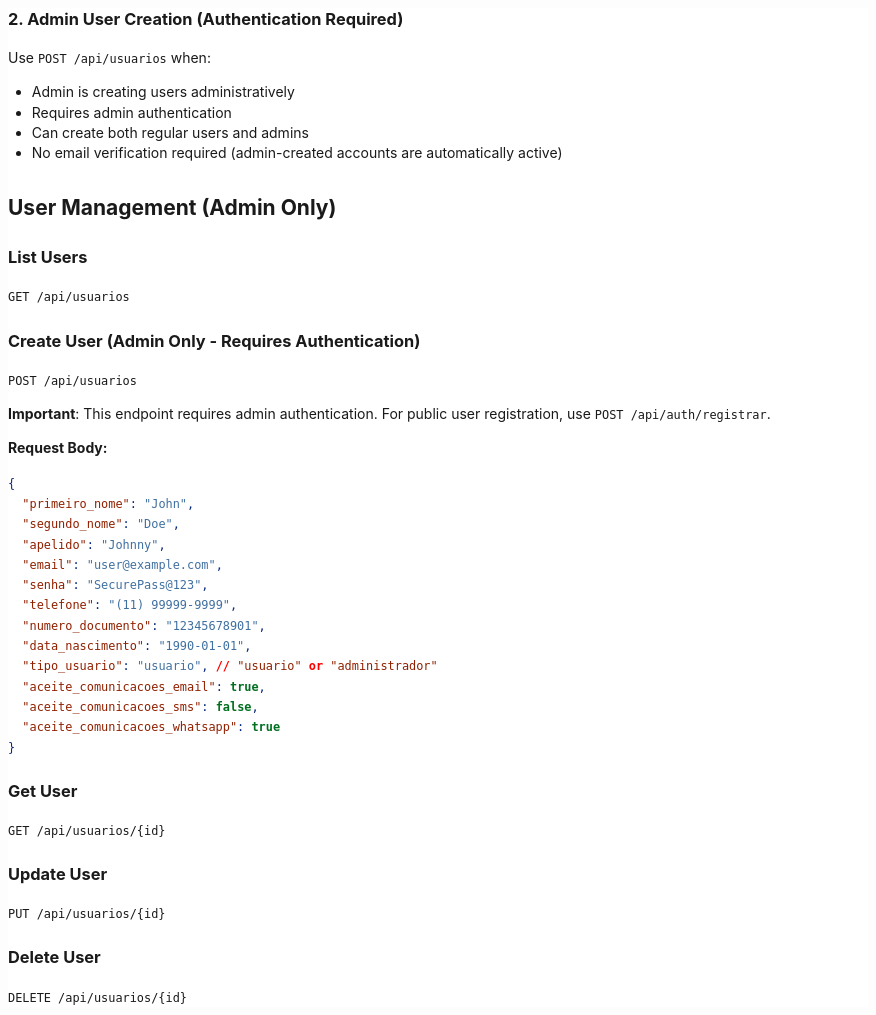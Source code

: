 ### 2. Admin User Creation (Authentication Required)
Use `POST /api/usuarios` when:
- Admin is creating users administratively
- Requires admin authentication
- Can create both regular users and admins
- No email verification required (admin-created accounts are automatically active)

## User Management (Admin Only)

### List Users
```
GET /api/usuarios
```

### Create User (Admin Only - Requires Authentication)
```
POST /api/usuarios
```

**Important**: This endpoint requires admin authentication. For public user registration, use `POST /api/auth/registrar`.

**Request Body:**
```json
{
  "primeiro_nome": "John",
  "segundo_nome": "Doe",
  "apelido": "Johnny",
  "email": "user@example.com",
  "senha": "SecurePass@123",
  "telefone": "(11) 99999-9999",
  "numero_documento": "12345678901",
  "data_nascimento": "1990-01-01",
  "tipo_usuario": "usuario", // "usuario" or "administrador"
  "aceite_comunicacoes_email": true,
  "aceite_comunicacoes_sms": false,
  "aceite_comunicacoes_whatsapp": true
}
```

### Get User
```
GET /api/usuarios/{id}
```

### Update User
```
PUT /api/usuarios/{id}
```

### Delete User
```
DELETE /api/usuarios/{id}
```
